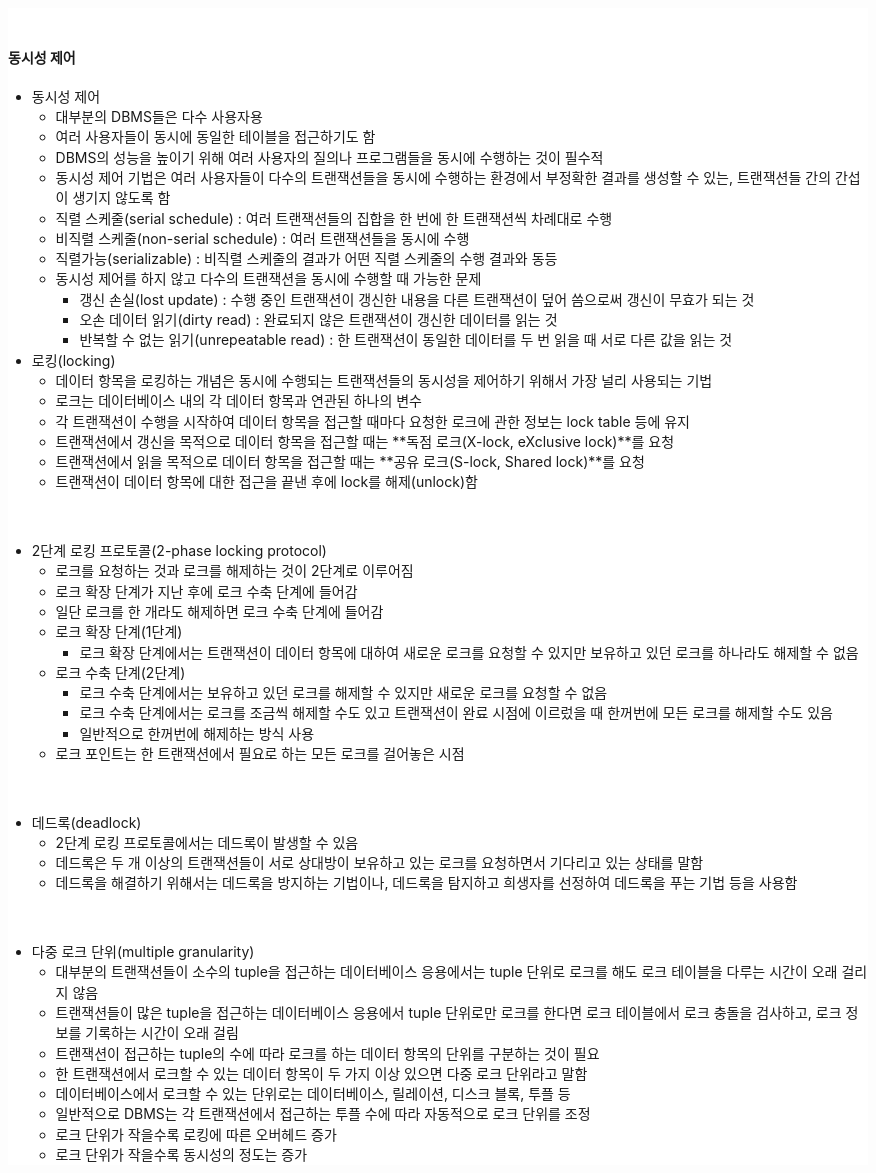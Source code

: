 <br>

#### 동시성 제어
- 동시성 제어
    - 대부분의 DBMS들은 다수 사용자용
    - 여러 사용자들이 동시에 동일한 테이블을 접근하기도 함
    - DBMS의 성능을 높이기 위해 여러 사용자의 질의나 프로그램들을 동시에 수행하는 것이 필수적
    - 동시성 제어 기법은 여러 사용자들이 다수의 트랜잭션들을 동시에 수행하는 환경에서 부정확한 결과를 생성할 수 있는, 트랜잭션들 간의 간섭이 생기지 않도록 함
    - 직렬 스케줄(serial schedule) : 여러 트랜잭션들의 집합을 한 번에 한 트랜잭션씩 차례대로 수행
    - 비직렬 스케줄(non-serial schedule) : 여러 트랜잭션들을 동시에 수행
    - 직렬가능(serializable) : 비직렬 스케줄의 결과가 어떤 직렬 스케줄의 수행 결과와 동등
    - 동시성 제어를 하지 않고 다수의 트랜잭션을 동시에 수행할 때 가능한 문제
        - 갱신 손실(lost update) : 수행 중인 트랜잭션이 갱신한 내용을 다른 트랜잭션이 덮어 씀으로써 갱신이 무효가 되는 것
        - 오손 데이터 읽기(dirty read) : 완료되지 않은 트랜잭션이 갱신한 데이터를 읽는 것
        - 반복할 수 없는 읽기(unrepeatable read) : 한 트랜잭션이 동일한 데이터를 두 번 읽을 때 서로 다른 값을 읽는 것
- 로킹(locking)
     - 데이터 항목을 로킹하는 개념은 동시에 수행되는 트랜잭션들의 동시성을 제어하기 위해서 가장 널리 사용되는 기법
     - 로크는 데이터베이스 내의 각 데이터 항목과 연관된 하나의 변수
     - 각 트랜잭션이 수행을 시작하여 데이터 항목을 접근할 때마다 요청한 로크에 관한 정보는 lock table 등에 유지
     - 트랜잭션에서 갱신을 목적으로 데이터 항목을 접근할 때는 **독점 로크(X-lock, eXclusive lock)**를 요청
     - 트랜잭션에서 읽을 목적으로 데이터 항목을 접근할 때는 **공유 로크(S-lock, Shared lock)**를 요청
     - 트랜잭션이 데이터 항목에 대한 접근을 끝낸 후에 lock를 해제(unlock)함

<br>

- 2단계 로킹 프로토콜(2-phase locking protocol)
    - 로크를 요청하는 것과 로크를 해제하는 것이 2단계로 이루어짐
    - 로크 확장 단계가 지난 후에 로크 수축 단계에 들어감
    - 일단 로크를 한 개라도 해제하면 로크 수축 단계에 들어감
    - 로크 확장 단계(1단계)
        - 로크 확장 단계에서는 트랜잭션이 데이터 항목에 대하여 새로운 로크를 요청할 수 있지만 보유하고 있던 로크를 하나라도 해제할 수 없음
    - 로크 수축 단계(2단계)
        - 로크 수축 단계에서는 보유하고 있던 로크를 해제할 수 있지만 새로운 로크를 요청할 수 없음
        - 로크 수축 단계에서는 로크를 조금씩 해제할 수도 있고 트랜잭션이 완료 시점에 이르렀을 때 한꺼번에 모든 로크를 해제할 수도 있음
        - 일반적으로 한꺼번에 해제하는 방식 사용
    - 로크 포인트는 한 트랜잭션에서 필요로 하는 모든 로크를 걸어놓은 시점

<br>

- 데드록(deadlock)
    - 2단계 로킹 프로토콜에서는 데드록이 발생할 수 있음
    - 데드록은 두 개 이상의 트랜잭션들이 서로 상대방이 보유하고 있는 로크를 요청하면서 기다리고 있는 상태를 말함
    - 데드록을 해결하기 위해서는 데드록을 방지하는 기법이나, 데드록을 탐지하고 희생자를 선정하여 데드록을 푸는 기법 등을 사용함

<br>

- 다중 로크 단위(multiple granularity)
    - 대부분의 트랜잭션들이 소수의 tuple을 접근하는 데이터베이스 응용에서는 tuple 단위로 로크를 해도 로크 테이블을 다루는 시간이 오래 걸리지 않음
    - 트랜잭션들이 많은 tuple을 접근하는 데이터베이스 응용에서 tuple 단위로만 로크를 한다면 로크 테이블에서 로크 충돌을 검사하고, 로크 정보를 기록하는 시간이 오래 걸림
    - 트랜잭션이 접근하는 tuple의 수에 따라 로크를 하는 데이터 항목의 단위를 구분하는 것이 필요
    - 한 트랜잭션에서 로크할 수 있는 데이터 항목이 두 가지 이상 있으면 다중 로크 단위라고 말함
    - 데이터베이스에서 로크할 수 있는 단위로는 데이터베이스, 릴레이션, 디스크 블록, 투플 등
    - 일반적으로 DBMS는 각 트랜잭션에서 접근하는 투플 수에 따라 자동적으로 로크 단위를 조정
    - 로크 단위가 작을수록 로킹에 따른 오버헤드 증가
    - 로크 단위가 작을수록 동시성의 정도는 증가

